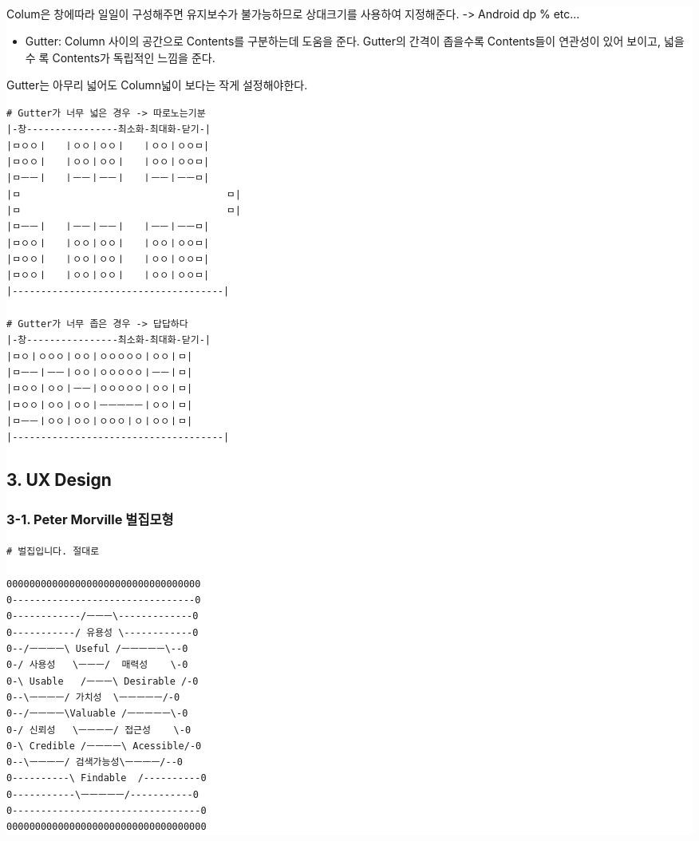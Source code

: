Colum은 창에따라 일일이 구성해주면 유지보수가 불가능하므로 상대크기를 사용하여 지정해준다. -> Android dp % etc...

- Gutter: Column 사이의 공간으로 Contents를 구분하는데 도움을 준다. Gutter의 간격이 좁을수록 Contents들이 연관성이 있어 보이고, 넓을 수 록 Contents가 독립적인 느낌을 준다.

Gutter는 아무리 넓어도 Column넓이 보다는 작게 설정해야한다.

```
# Gutter가 너무 넓은 경우 -> 따로노는기분
|-창----------------최소화-최대화-닫기-|
|ㅁㅇㅇㅣ   ㅣㅇㅇㅣㅇㅇㅣ   ㅣㅇㅇㅣㅇㅇㅁ|
|ㅁㅇㅇㅣ   ㅣㅇㅇㅣㅇㅇㅣ   ㅣㅇㅇㅣㅇㅇㅁ|
|ㅁㅡㅡㅣ   ㅣㅡㅡㅣㅡㅡㅣ   ㅣㅡㅡㅣㅡㅡㅁ|
|ㅁ                                    ㅁ|
|ㅁ                                    ㅁ|
|ㅁㅡㅡㅣ   ㅣㅡㅡㅣㅡㅡㅣ   ㅣㅡㅡㅣㅡㅡㅁ|
|ㅁㅇㅇㅣ   ㅣㅇㅇㅣㅇㅇㅣ   ㅣㅇㅇㅣㅇㅇㅁ|
|ㅁㅇㅇㅣ   ㅣㅇㅇㅣㅇㅇㅣ   ㅣㅇㅇㅣㅇㅇㅁ|
|ㅁㅇㅇㅣ   ㅣㅇㅇㅣㅇㅇㅣ   ㅣㅇㅇㅣㅇㅇㅁ|
|-------------------------------------|

# Gutter가 너무 좁은 경우 -> 답답하다
|-창----------------최소화-최대화-닫기-|
|ㅁㅇㅣㅇㅇㅇㅣㅇㅇㅣㅇㅇㅇㅇㅇㅣㅇㅇㅣㅁ|
|ㅁㅡㅡㅣㅡㅡㅣㅇㅇㅣㅇㅇㅇㅇㅇㅣㅡㅡㅣㅁ|
|ㅁㅇㅇㅣㅇㅇㅣㅡㅡㅣㅇㅇㅇㅇㅇㅣㅇㅇㅣㅁ|
|ㅁㅇㅇㅣㅇㅇㅣㅇㅇㅣㅡㅡㅡㅡㅡㅣㅇㅇㅣㅁ|
|ㅁㅡㅡㅣㅇㅇㅣㅇㅇㅣㅇㅇㅇㅣㅇㅣㅇㅇㅣㅁ|
|-------------------------------------|
```

## 3. UX Design

### 3-1. Peter Morville 벌집모형

```
# 벌집입니다. 절대로

0000000000000000000000000000000000
0--------------------------------0
0------------/ㅡㅡㅡ\-------------0
0-----------/ 유용성 \------------0
0--/ㅡㅡㅡㅡ\ Useful /ㅡㅡㅡㅡㅡ\--0
0-/ 사용성   \ㅡㅡㅡ/  매력성    \-0
0-\ Usable   /ㅡㅡㅡ\ Desirable /-0
0--\ㅡㅡㅡㅡ/ 가치성  \ㅡㅡㅡㅡㅡ/-0  
0--/ㅡㅡㅡㅡ\Valuable /ㅡㅡㅡㅡㅡ\-0
0-/ 신뢰성   \ㅡㅡㅡㅡ/ 접근성    \-0
0-\ Credible /ㅡㅡㅡㅡ\ Acessible/-0
0--\ㅡㅡㅡㅡ/ 검색가능성\ㅡㅡㅡㅡ/--0
0----------\ Findable  /----------0
0-----------\ㅡㅡㅡㅡㅡ/-----------0
0---------------------------------0
00000000000000000000000000000000000
```
